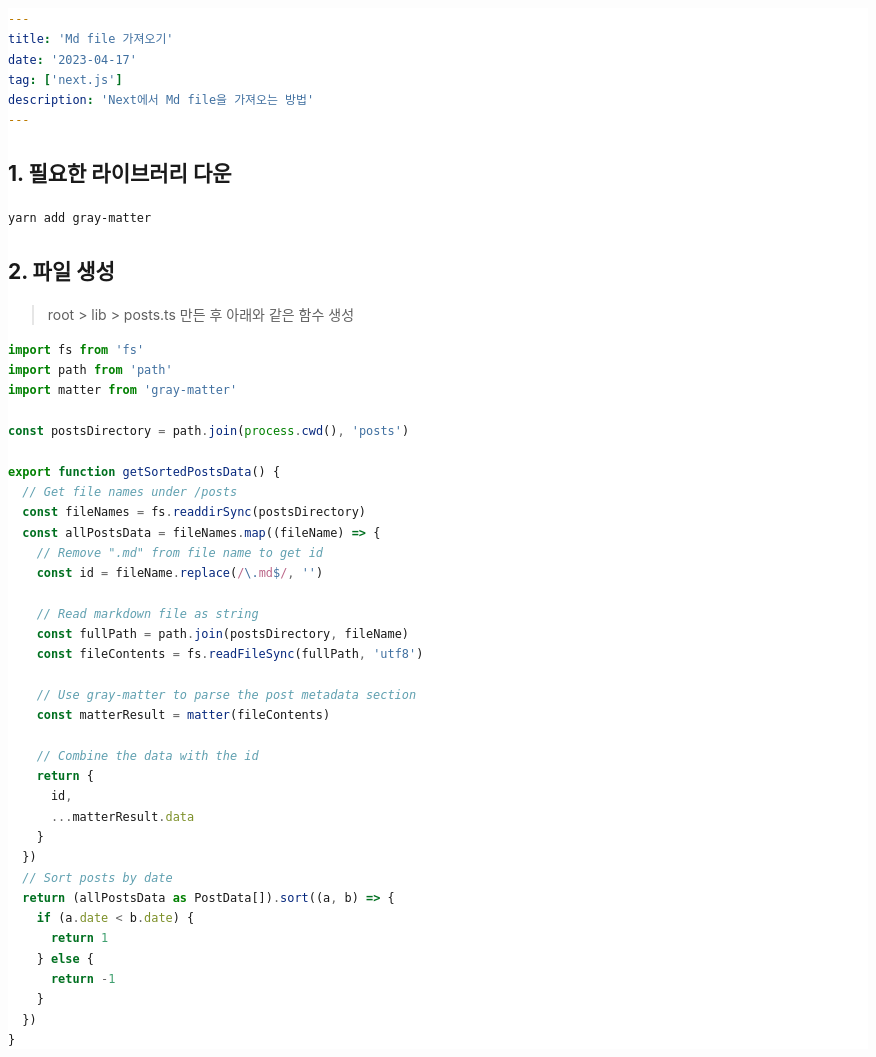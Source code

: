 ```yaml
---
title: 'Md file 가져오기'
date: '2023-04-17'
tag: ['next.js']
description: 'Next에서 Md file을 가져오는 방법'
---
```


## 1. 필요한 라이브러리 다운

```
yarn add gray-matter
```

## 2. 파일 생성

> root > lib > posts.ts 만든 후 아래와 같은 함수 생성

```ts
import fs from 'fs'
import path from 'path'
import matter from 'gray-matter'

const postsDirectory = path.join(process.cwd(), 'posts')

export function getSortedPostsData() {
  // Get file names under /posts
  const fileNames = fs.readdirSync(postsDirectory)
  const allPostsData = fileNames.map((fileName) => {
    // Remove ".md" from file name to get id
    const id = fileName.replace(/\.md$/, '')

    // Read markdown file as string
    const fullPath = path.join(postsDirectory, fileName)
    const fileContents = fs.readFileSync(fullPath, 'utf8')

    // Use gray-matter to parse the post metadata section
    const matterResult = matter(fileContents)

    // Combine the data with the id
    return {
      id,
      ...matterResult.data
    }
  })
  // Sort posts by date
  return (allPostsData as PostData[]).sort((a, b) => {
    if (a.date < b.date) {
      return 1
    } else {
      return -1
    }
  })
}
```
